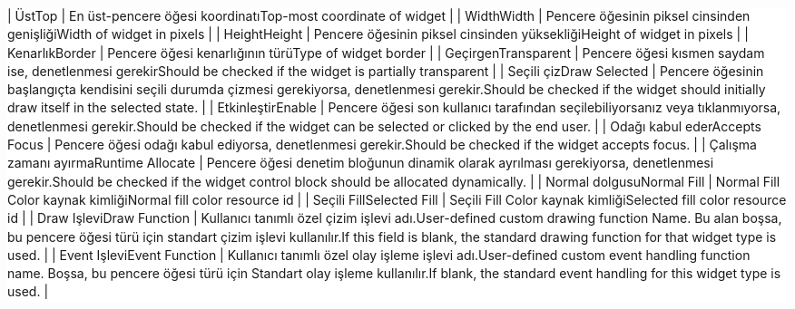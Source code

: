 | <span data-ttu-id="9e28a-153">Üst</span><span class="sxs-lookup"><span data-stu-id="9e28a-153">Top</span></span>              | <span data-ttu-id="9e28a-154">En üst-pencere öğesi koordinatı</span><span class="sxs-lookup"><span data-stu-id="9e28a-154">Top-most coordinate of widget</span></span>                                                                                                  |
| <span data-ttu-id="9e28a-155">Width</span><span class="sxs-lookup"><span data-stu-id="9e28a-155">Width</span></span>            | <span data-ttu-id="9e28a-156">Pencere öğesinin piksel cinsinden genişliği</span><span class="sxs-lookup"><span data-stu-id="9e28a-156">Width of widget in pixels</span></span>                                                                                                      |
| <span data-ttu-id="9e28a-157">Height</span><span class="sxs-lookup"><span data-stu-id="9e28a-157">Height</span></span>           | <span data-ttu-id="9e28a-158">Pencere öğesinin piksel cinsinden yüksekliği</span><span class="sxs-lookup"><span data-stu-id="9e28a-158">Height of widget in pixels</span></span>                                                                                                     |
| <span data-ttu-id="9e28a-159">Kenarlık</span><span class="sxs-lookup"><span data-stu-id="9e28a-159">Border</span></span>           | <span data-ttu-id="9e28a-160">Pencere öğesi kenarlığının türü</span><span class="sxs-lookup"><span data-stu-id="9e28a-160">Type of widget border</span></span>                                                                                                          |
| <span data-ttu-id="9e28a-161">Geçirgen</span><span class="sxs-lookup"><span data-stu-id="9e28a-161">Transparent</span></span>      | <span data-ttu-id="9e28a-162">Pencere öğesi kısmen saydam ise, denetlenmesi gerekir</span><span class="sxs-lookup"><span data-stu-id="9e28a-162">Should be checked if the widget is partially transparent</span></span>                                                                       |
| <span data-ttu-id="9e28a-163">Seçili çiz</span><span class="sxs-lookup"><span data-stu-id="9e28a-163">Draw Selected</span></span>    | <span data-ttu-id="9e28a-164">Pencere öğesinin başlangıçta kendisini seçili durumda çizmesi gerekiyorsa, denetlenmesi gerekir.</span><span class="sxs-lookup"><span data-stu-id="9e28a-164">Should be checked if the widget should initially draw itself in the selected state.</span></span>                                            |
| <span data-ttu-id="9e28a-165">Etkinleştir</span><span class="sxs-lookup"><span data-stu-id="9e28a-165">Enable</span></span>           | <span data-ttu-id="9e28a-166">Pencere öğesi son kullanıcı tarafından seçilebiliyorsanız veya tıklanmıyorsa, denetlenmesi gerekir.</span><span class="sxs-lookup"><span data-stu-id="9e28a-166">Should be checked if the widget can be selected or clicked by the end user.</span></span>                                                    |
| <span data-ttu-id="9e28a-167">Odağı kabul eder</span><span class="sxs-lookup"><span data-stu-id="9e28a-167">Accepts Focus</span></span>    | <span data-ttu-id="9e28a-168">Pencere öğesi odağı kabul ediyorsa, denetlenmesi gerekir.</span><span class="sxs-lookup"><span data-stu-id="9e28a-168">Should be checked if the widget accepts focus.</span></span>                                                                                 |
| <span data-ttu-id="9e28a-169">Çalışma zamanı ayırma</span><span class="sxs-lookup"><span data-stu-id="9e28a-169">Runtime Allocate</span></span> | <span data-ttu-id="9e28a-170">Pencere öğesi denetim bloğunun dinamik olarak ayrılması gerekiyorsa, denetlenmesi gerekir.</span><span class="sxs-lookup"><span data-stu-id="9e28a-170">Should be checked if the widget control block should be allocated dynamically.</span></span>                                                 |
| <span data-ttu-id="9e28a-171">Normal dolgusu</span><span class="sxs-lookup"><span data-stu-id="9e28a-171">Normal Fill</span></span>      | <span data-ttu-id="9e28a-172">Normal Fill Color kaynak kimliği</span><span class="sxs-lookup"><span data-stu-id="9e28a-172">Normal fill color resource id</span></span>                                                                                                  |
| <span data-ttu-id="9e28a-173">Seçili Fill</span><span class="sxs-lookup"><span data-stu-id="9e28a-173">Selected Fill</span></span>    | <span data-ttu-id="9e28a-174">Seçili Fill Color kaynak kimliği</span><span class="sxs-lookup"><span data-stu-id="9e28a-174">Selected fill color resource id</span></span>                                                                                                |
| <span data-ttu-id="9e28a-175">Draw Işlevi</span><span class="sxs-lookup"><span data-stu-id="9e28a-175">Draw Function</span></span>    | <span data-ttu-id="9e28a-176">Kullanıcı tanımlı özel çizim işlevi adı.</span><span class="sxs-lookup"><span data-stu-id="9e28a-176">User-defined custom drawing function Name.</span></span> <span data-ttu-id="9e28a-177">Bu alan boşsa, bu pencere öğesi türü için standart çizim işlevi kullanılır.</span><span class="sxs-lookup"><span data-stu-id="9e28a-177">If this field is blank, the standard drawing function for that widget type is used.</span></span> |
| <span data-ttu-id="9e28a-178">Event Işlevi</span><span class="sxs-lookup"><span data-stu-id="9e28a-178">Event Function</span></span>   | <span data-ttu-id="9e28a-179">Kullanıcı tanımlı özel olay işleme işlevi adı.</span><span class="sxs-lookup"><span data-stu-id="9e28a-179">User-defined custom event handling function name.</span></span> <span data-ttu-id="9e28a-180">Boşsa, bu pencere öğesi türü için Standart olay işleme kullanılır.</span><span class="sxs-lookup"><span data-stu-id="9e28a-180">If blank, the standard event handling for this widget type is used.</span></span>          |
